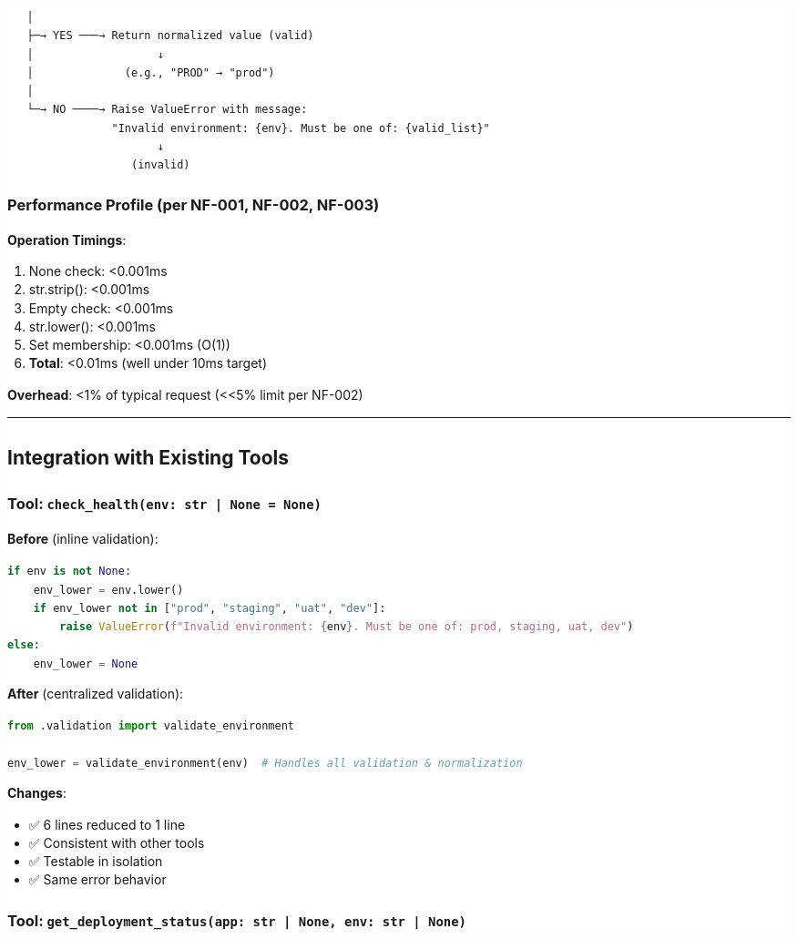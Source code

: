 ```
   │
   ├─→ YES ───→ Return normalized value (valid)
   │                   ↓
   │              (e.g., "PROD" → "prod")
   │
   └─→ NO ────→ Raise ValueError with message:
                "Invalid environment: {env}. Must be one of: {valid_list}"
                       ↓
                   (invalid)
```

### Performance Profile (per NF-001, NF-002, NF-003)

**Operation Timings**:
1. None check: <0.001ms
2. str.strip(): <0.001ms
3. Empty check: <0.001ms
4. str.lower(): <0.001ms
5. Set membership: <0.001ms (O(1))
6. **Total**: <0.01ms (well under 10ms target)

**Overhead**: <1% of typical request (<<5% limit per NF-002)

---

## Integration with Existing Tools

### Tool: `check_health(env: str | None = None)`

**Before** (inline validation):
```python
if env is not None:
    env_lower = env.lower()
    if env_lower not in ["prod", "staging", "uat", "dev"]:
        raise ValueError(f"Invalid environment: {env}. Must be one of: prod, staging, uat, dev")
else:
    env_lower = None
```

**After** (centralized validation):
```python
from .validation import validate_environment

env_lower = validate_environment(env)  # Handles all validation & normalization
```

**Changes**:
- ✅ 6 lines reduced to 1 line
- ✅ Consistent with other tools
- ✅ Testable in isolation
- ✅ Same error behavior

### Tool: `get_deployment_status(app: str | None, env: str | None)`

